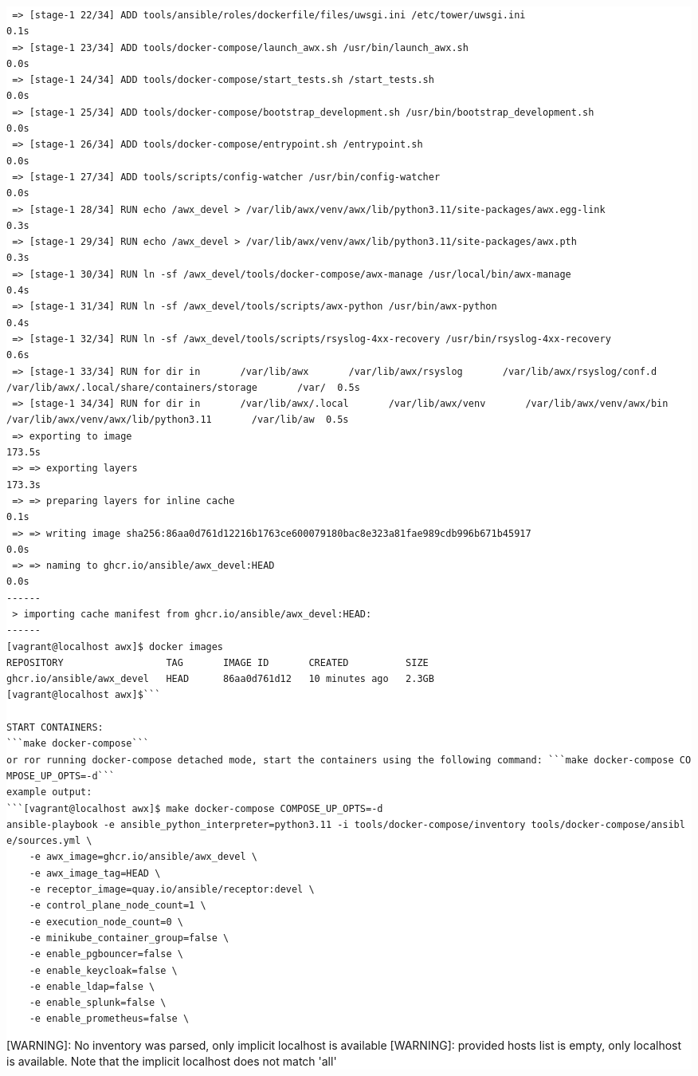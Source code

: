 ```sudo dnf config-manager --add-repo https://download.docker.com/linux/centos/docker-ce.repo
 => [stage-1 22/34] ADD tools/ansible/roles/dockerfile/files/uwsgi.ini /etc/tower/uwsgi.ini                                                                                        0.1s
 => [stage-1 23/34] ADD tools/docker-compose/launch_awx.sh /usr/bin/launch_awx.sh                                                                                                  0.0s
 => [stage-1 24/34] ADD tools/docker-compose/start_tests.sh /start_tests.sh                                                                                                        0.0s
 => [stage-1 25/34] ADD tools/docker-compose/bootstrap_development.sh /usr/bin/bootstrap_development.sh                                                                            0.0s
 => [stage-1 26/34] ADD tools/docker-compose/entrypoint.sh /entrypoint.sh                                                                                                          0.0s
 => [stage-1 27/34] ADD tools/scripts/config-watcher /usr/bin/config-watcher                                                                                                       0.0s
 => [stage-1 28/34] RUN echo /awx_devel > /var/lib/awx/venv/awx/lib/python3.11/site-packages/awx.egg-link                                                                          0.3s
 => [stage-1 29/34] RUN echo /awx_devel > /var/lib/awx/venv/awx/lib/python3.11/site-packages/awx.pth                                                                               0.3s
 => [stage-1 30/34] RUN ln -sf /awx_devel/tools/docker-compose/awx-manage /usr/local/bin/awx-manage                                                                                0.4s
 => [stage-1 31/34] RUN ln -sf /awx_devel/tools/scripts/awx-python /usr/bin/awx-python                                                                                             0.4s
 => [stage-1 32/34] RUN ln -sf /awx_devel/tools/scripts/rsyslog-4xx-recovery /usr/bin/rsyslog-4xx-recovery                                                                         0.6s
 => [stage-1 33/34] RUN for dir in       /var/lib/awx       /var/lib/awx/rsyslog       /var/lib/awx/rsyslog/conf.d       /var/lib/awx/.local/share/containers/storage       /var/  0.5s
 => [stage-1 34/34] RUN for dir in       /var/lib/awx/.local       /var/lib/awx/venv       /var/lib/awx/venv/awx/bin       /var/lib/awx/venv/awx/lib/python3.11       /var/lib/aw  0.5s
 => exporting to image                                                                                                                                                           173.5s
 => => exporting layers                                                                                                                                                          173.3s
 => => preparing layers for inline cache                                                                                                                                           0.1s
 => => writing image sha256:86aa0d761d12216b1763ce600079180bac8e323a81fae989cdb996b671b45917                                                                                       0.0s
 => => naming to ghcr.io/ansible/awx_devel:HEAD                                                                                                                                    0.0s
------
 > importing cache manifest from ghcr.io/ansible/awx_devel:HEAD:
------
[vagrant@localhost awx]$ docker images
REPOSITORY                  TAG       IMAGE ID       CREATED          SIZE
ghcr.io/ansible/awx_devel   HEAD      86aa0d761d12   10 minutes ago   2.3GB
[vagrant@localhost awx]$```

START CONTAINERS:
```make docker-compose```
or ror running docker-compose detached mode, start the containers using the following command: ```make docker-compose COMPOSE_UP_OPTS=-d```
example output:
```[vagrant@localhost awx]$ make docker-compose COMPOSE_UP_OPTS=-d
ansible-playbook -e ansible_python_interpreter=python3.11 -i tools/docker-compose/inventory tools/docker-compose/ansible/sources.yml \
    -e awx_image=ghcr.io/ansible/awx_devel \
    -e awx_image_tag=HEAD \
    -e receptor_image=quay.io/ansible/receptor:devel \
    -e control_plane_node_count=1 \
    -e execution_node_count=0 \
    -e minikube_container_group=false \
    -e enable_pgbouncer=false \
    -e enable_keycloak=false \
    -e enable_ldap=false \
    -e enable_splunk=false \
    -e enable_prometheus=false \
```

[WARNING]: No inventory was parsed, only implicit localhost is available
[WARNING]: provided hosts list is empty, only localhost is available. Note that the implicit localhost does not match 'all'
